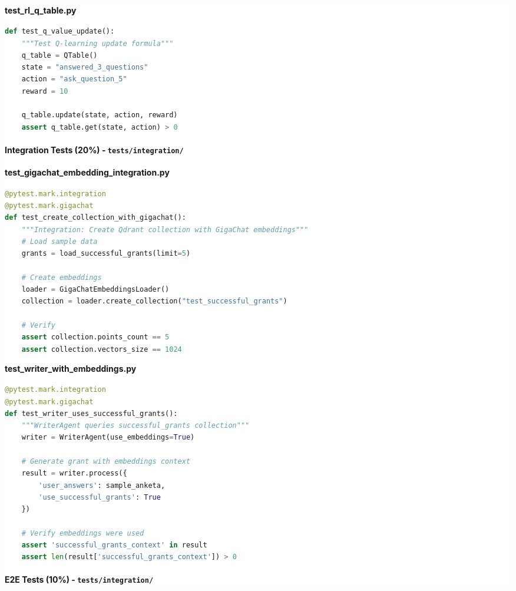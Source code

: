 **test_rl_q_table.py**
```python
def test_q_value_update():
    """Test Q-learning update formula"""
    q_table = QTable()
    state = "answered_3_questions"
    action = "ask_question_5"
    reward = 10

    q_table.update(state, action, reward)
    assert q_table.get(state, action) > 0
```

#### Integration Tests (20%) - `tests/integration/`

**test_gigachat_embedding_integration.py**
```python
@pytest.mark.integration
@pytest.mark.gigachat
def test_create_collection_with_gigachat():
    """Integration: Create Qdrant collection with GigaChat embeddings"""
    # Load sample data
    grants = load_successful_grants(limit=5)

    # Create embeddings
    loader = GigaChatEmbeddingsLoader()
    collection = loader.create_collection("test_successful_grants")

    # Verify
    assert collection.points_count == 5
    assert collection.vectors_size == 1024
```

**test_writer_with_embeddings.py**
```python
@pytest.mark.integration
@pytest.mark.gigachat
def test_writer_uses_successful_grants():
    """WriterAgent queries successful_grants collection"""
    writer = WriterAgent(use_embeddings=True)

    # Generate grant with embeddings context
    result = writer.process({
        'user_answers': sample_anketa,
        'use_successful_grants': True
    })

    # Verify embeddings were used
    assert 'successful_grants_context' in result
    assert len(result['successful_grants_context']) > 0
```

#### E2E Tests (10%) - `tests/integration/`
